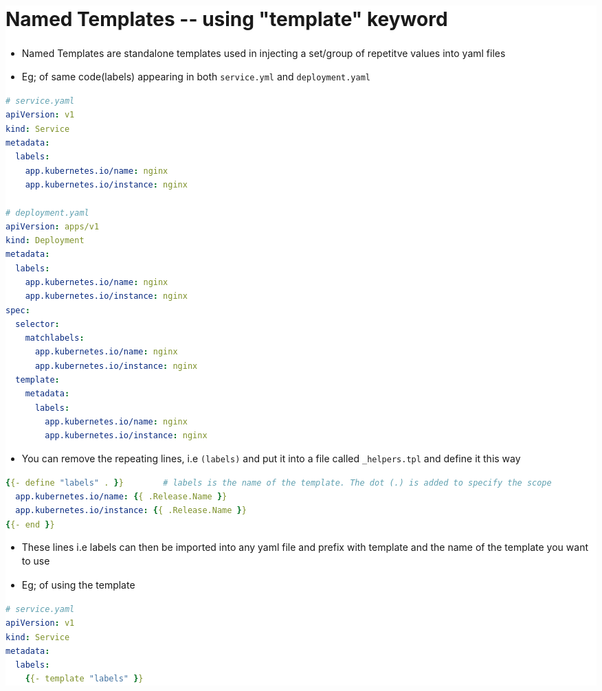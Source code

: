 # Named Templates -- using "template" keyword

- Named Templates are standalone templates used in injecting a set/group of repetitve values into yaml files

- Eg; of same code(labels) appearing in both `service.yml` and `deployment.yaml`

```yaml
# service.yaml
apiVersion: v1
kind: Service
metadata:
  labels:
    app.kubernetes.io/name: nginx
    app.kubernetes.io/instance: nginx

# deployment.yaml
apiVersion: apps/v1
kind: Deployment
metadata:
  labels:
    app.kubernetes.io/name: nginx
    app.kubernetes.io/instance: nginx
spec:
  selector:
    matchlabels:
      app.kubernetes.io/name: nginx
      app.kubernetes.io/instance: nginx
  template:
    metadata:
      labels:
        app.kubernetes.io/name: nginx
        app.kubernetes.io/instance: nginx
```

- You can remove the repeating lines, i.e `(labels)` and put it into a file called `_helpers.tpl` and define it this way

```yaml
{{- define "labels" . }}        # labels is the name of the template. The dot (.) is added to specify the scope
  app.kubernetes.io/name: {{ .Release.Name }}
  app.kubernetes.io/instance: {{ .Release.Name }}
{{- end }}
```
- These lines i.e labels can then be imported into any yaml file and prefix with template and the name of the template you want to use

- Eg; of using the template
```yaml
# service.yaml
apiVersion: v1
kind: Service
metadata:
  labels:
    {{- template "labels" }}
```
